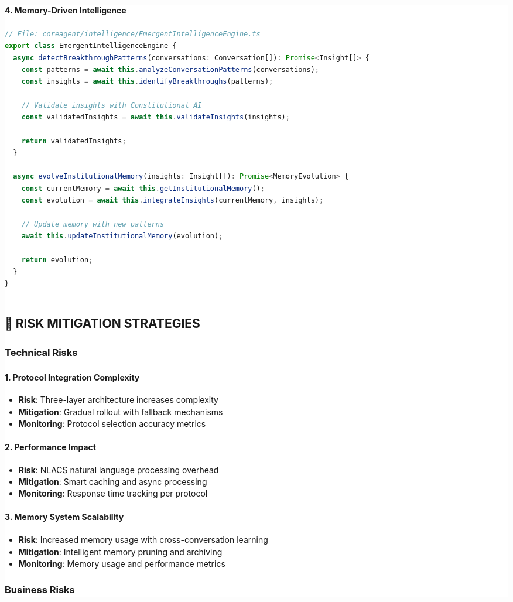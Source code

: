 #### **4. Memory-Driven Intelligence**

```typescript
// File: coreagent/intelligence/EmergentIntelligenceEngine.ts
export class EmergentIntelligenceEngine {
  async detectBreakthroughPatterns(conversations: Conversation[]): Promise<Insight[]> {
    const patterns = await this.analyzeConversationPatterns(conversations);
    const insights = await this.identifyBreakthroughs(patterns);

    // Validate insights with Constitutional AI
    const validatedInsights = await this.validateInsights(insights);

    return validatedInsights;
  }

  async evolveInstitutionalMemory(insights: Insight[]): Promise<MemoryEvolution> {
    const currentMemory = await this.getInstitutionalMemory();
    const evolution = await this.integrateInsights(currentMemory, insights);

    // Update memory with new patterns
    await this.updateInstitutionalMemory(evolution);

    return evolution;
  }
}
```

---

## 🚨 **RISK MITIGATION STRATEGIES**

### **Technical Risks**

#### **1. Protocol Integration Complexity**

- **Risk**: Three-layer architecture increases complexity
- **Mitigation**: Gradual rollout with fallback mechanisms
- **Monitoring**: Protocol selection accuracy metrics

#### **2. Performance Impact**

- **Risk**: NLACS natural language processing overhead
- **Mitigation**: Smart caching and async processing
- **Monitoring**: Response time tracking per protocol

#### **3. Memory System Scalability**

- **Risk**: Increased memory usage with cross-conversation learning
- **Mitigation**: Intelligent memory pruning and archiving
- **Monitoring**: Memory usage and performance metrics

### **Business Risks**
